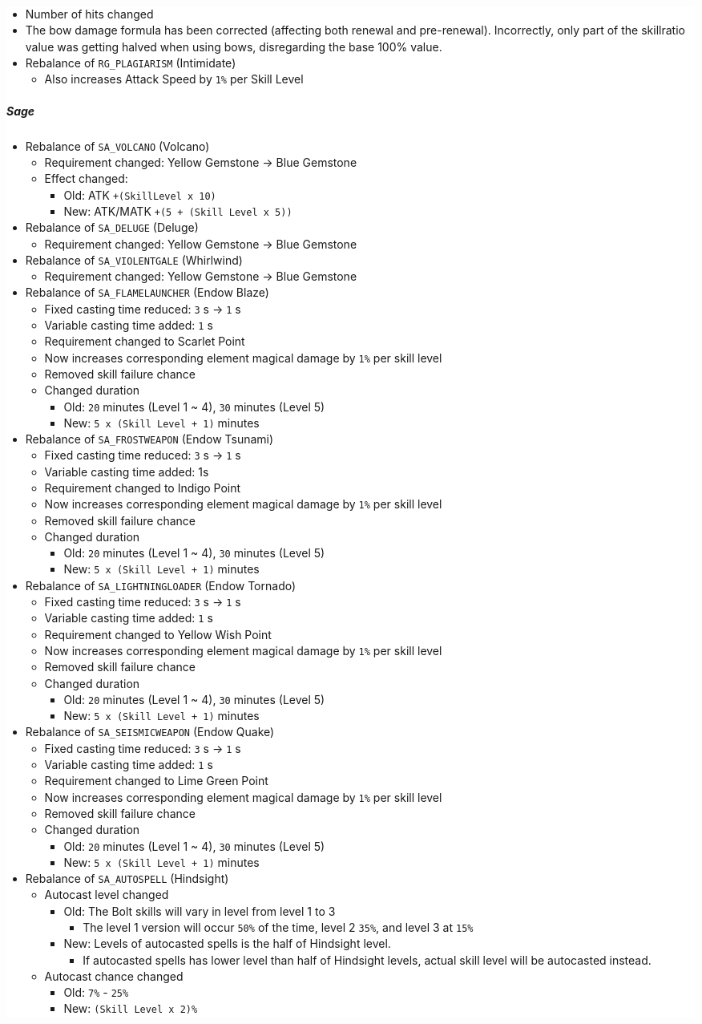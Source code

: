   - Number of hits changed
  - The bow damage formula has been corrected (affecting both renewal and pre-renewal). Incorrectly, only part of the skillratio value was getting halved when using bows, disregarding the base 100% value.
- Rebalance of `RG_PLAGIARISM` (Intimidate)
  - Also increases Attack Speed by `1%` per Skill Level

##### Sage

- Rebalance of `SA_VOLCANO` (Volcano)
  - Requirement changed: Yellow Gemstone -> Blue Gemstone
  - Effect changed:
    - Old: ATK `+(SkillLevel x 10)`
    - New: ATK/MATK `+(5 + (Skill Level x 5))`
- Rebalance of `SA_DELUGE` (Deluge)
  - Requirement changed: Yellow Gemstone -> Blue Gemstone
- Rebalance of `SA_VIOLENTGALE` (Whirlwind)
  - Requirement changed: Yellow Gemstone -> Blue Gemstone
- Rebalance of `SA_FLAMELAUNCHER` (Endow Blaze)
  - Fixed casting time reduced: `3` s -> `1` s
  - Variable casting time added: `1` s
  - Requirement changed to Scarlet Point
  - Now increases corresponding element magical damage by `1%` per skill level
  - Removed skill failure chance
  - Changed duration
    - Old: `20` minutes (Level 1 ~ 4), `30` minutes (Level 5)
    - New: `5 x (Skill Level + 1)` minutes
- Rebalance of `SA_FROSTWEAPON` (Endow Tsunami)
  - Fixed casting time reduced: `3` s -> `1` s
  - Variable casting time added: 1s
  - Requirement changed to Indigo Point
  - Now increases corresponding element magical damage by `1%` per skill level
  - Removed skill failure chance
  - Changed duration
    - Old: `20` minutes (Level 1 ~ 4), `30` minutes (Level 5)
    - New: `5 x (Skill Level + 1)` minutes
- Rebalance of `SA_LIGHTNINGLOADER` (Endow Tornado)
  - Fixed casting time reduced: `3` s -> `1` s
  - Variable casting time added: `1` s
  - Requirement changed to Yellow Wish Point
  - Now increases corresponding element magical damage by `1%` per skill level
  - Removed skill failure chance
  - Changed duration
    - Old: `20` minutes (Level 1 ~ 4), `30` minutes (Level 5)
    - New: `5 x (Skill Level + 1)` minutes
- Rebalance of `SA_SEISMICWEAPON` (Endow Quake)
  - Fixed casting time reduced: `3` s -> `1` s
  - Variable casting time added: `1` s
  - Requirement changed to Lime Green Point
  - Now increases corresponding element magical damage by `1%` per skill level
  - Removed skill failure chance
  - Changed duration
    - Old: `20` minutes (Level 1 ~ 4), `30` minutes (Level 5)
    - New: `5 x (Skill Level + 1)` minutes
- Rebalance of `SA_AUTOSPELL` (Hindsight)
  - Autocast level changed
    - Old: The Bolt skills will vary in level from level 1 to 3
      - The level 1 version will occur `50%` of the time, level 2 `35%`, and level 3 at `15%`
    - New: Levels of autocasted spells is the half of Hindsight level.
      - If autocasted spells has lower level than half of Hindsight levels, actual skill level will be autocasted instead.
  - Autocast chance changed
    - Old: `7%` - `25%`
    - New: `(Skill Level x 2)%`